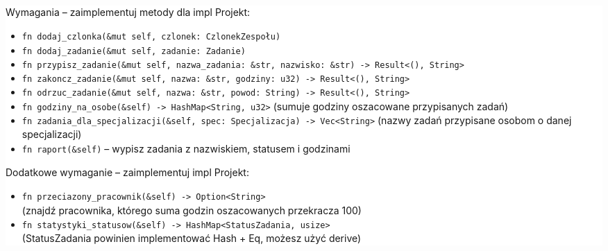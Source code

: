 Wymagania – zaimplementuj metody dla impl Projekt:
- `fn dodaj_czlonka(&mut self, czlonek: CzlonekZespołu)`
- `fn dodaj_zadanie(&mut self, zadanie: Zadanie)`
- `fn przypisz_zadanie(&mut self, nazwa_zadania: &str, nazwisko: &str) -> Result<(), String>`
- `fn zakoncz_zadanie(&mut self, nazwa: &str, godziny: u32) -> Result<(), String>`
- `fn odrzuc_zadanie(&mut self, nazwa: &str, powod: String) -> Result<(), String>`
- `fn godziny_na_osobe(&self) -> HashMap<String, u32>`
(sumuje godziny oszacowane przypisanych zadań)
- `fn zadania_dla_specjalizacji(&self, spec: Specjalizacja) -> Vec<String>`
(nazwy zadań przypisane osobom o danej specjalizacji)
- `fn raport(&self)` – wypisz zadania z nazwiskiem, statusem i godzinami

Dodatkowe wymaganie – zaimplementuj impl Projekt:
- `fn przeciazony_pracownik(&self) -> Option<String>`\
(znajdź pracownika, którego suma godzin oszacowanych przekracza 100)
- `fn statystyki_statusow(&self) -> HashMap<StatusZadania, usize>`\
(StatusZadania powinien implementować Hash + Eq, możesz użyć derive)

